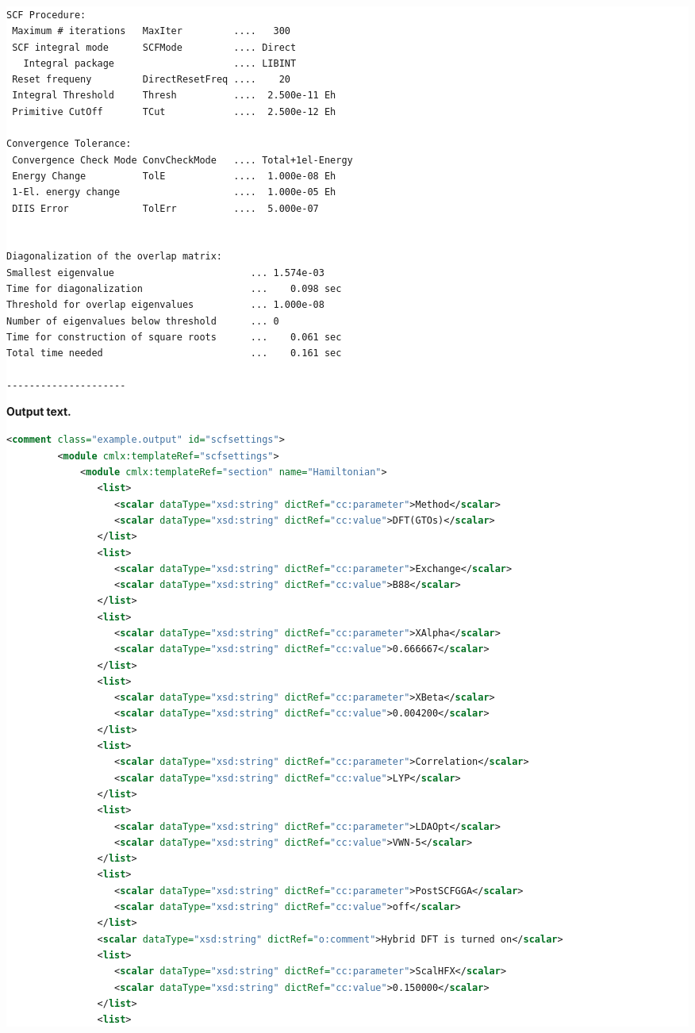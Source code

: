 
    SCF Procedure:
     Maximum # iterations   MaxIter         ....   300
     SCF integral mode      SCFMode         .... Direct
       Integral package                     .... LIBINT
     Reset frequeny         DirectResetFreq ....    20
     Integral Threshold     Thresh          ....  2.500e-11 Eh
     Primitive CutOff       TCut            ....  2.500e-12 Eh

    Convergence Tolerance:
     Convergence Check Mode ConvCheckMode   .... Total+1el-Energy
     Energy Change          TolE            ....  1.000e-08 Eh
     1-El. energy change                    ....  1.000e-05 Eh
     DIIS Error             TolErr          ....  5.000e-07


    Diagonalization of the overlap matrix:
    Smallest eigenvalue                        ... 1.574e-03
    Time for diagonalization                   ...    0.098 sec
    Threshold for overlap eigenvalues          ... 1.000e-08
    Number of eigenvalues below threshold      ... 0
    Time for construction of square roots      ...    0.061 sec
    Total time needed                          ...    0.161 sec

    ---------------------
        

**Output text.**

```xml
<comment class="example.output" id="scfsettings">                                        
         <module cmlx:templateRef="scfsettings">
             <module cmlx:templateRef="section" name="Hamiltonian">
                <list>
                   <scalar dataType="xsd:string" dictRef="cc:parameter">Method</scalar>
                   <scalar dataType="xsd:string" dictRef="cc:value">DFT(GTOs)</scalar>
                </list>
                <list>
                   <scalar dataType="xsd:string" dictRef="cc:parameter">Exchange</scalar>
                   <scalar dataType="xsd:string" dictRef="cc:value">B88</scalar>
                </list>
                <list>
                   <scalar dataType="xsd:string" dictRef="cc:parameter">XAlpha</scalar>
                   <scalar dataType="xsd:string" dictRef="cc:value">0.666667</scalar>
                </list>
                <list>
                   <scalar dataType="xsd:string" dictRef="cc:parameter">XBeta</scalar>
                   <scalar dataType="xsd:string" dictRef="cc:value">0.004200</scalar>
                </list>
                <list>
                   <scalar dataType="xsd:string" dictRef="cc:parameter">Correlation</scalar>
                   <scalar dataType="xsd:string" dictRef="cc:value">LYP</scalar>
                </list>
                <list>
                   <scalar dataType="xsd:string" dictRef="cc:parameter">LDAOpt</scalar>
                   <scalar dataType="xsd:string" dictRef="cc:value">VWN-5</scalar>
                </list>
                <list>
                   <scalar dataType="xsd:string" dictRef="cc:parameter">PostSCFGGA</scalar>
                   <scalar dataType="xsd:string" dictRef="cc:value">off</scalar>
                </list>
                <scalar dataType="xsd:string" dictRef="o:comment">Hybrid DFT is turned on</scalar>
                <list>
                   <scalar dataType="xsd:string" dictRef="cc:parameter">ScalHFX</scalar>
                   <scalar dataType="xsd:string" dictRef="cc:value">0.150000</scalar>
                </list>
                <list>
```
